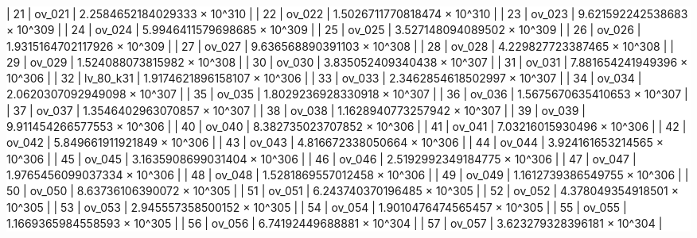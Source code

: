 | 21 | ov_021 | 2.2584652184029333 × 10^310 |
| 22 | ov_022 | 1.5026711770818474 × 10^310 |
| 23 | ov_023 | 9.621592242538683 × 10^309 |
| 24 | ov_024 | 5.9946411579698685 × 10^309 |
| 25 | ov_025 | 3.527148094089502 × 10^309 |
| 26 | ov_026 | 1.9315164702117926 × 10^309 |
| 27 | ov_027 | 9.636568890391103 × 10^308 |
| 28 | ov_028 | 4.229827723387465 × 10^308 |
| 29 | ov_029 | 1.524088073815982 × 10^308 |
| 30 | ov_030 | 3.835052409340438 × 10^307 |
| 31 | ov_031 | 7.881654241949396 × 10^306 |
| 32 | lv_80_k31 | 1.9174621896158107 × 10^306 |
| 33 | ov_033 | 2.3462854618502997 × 10^307 |
| 34 | ov_034 | 2.0620307092949098 × 10^307 |
| 35 | ov_035 | 1.8029236928330918 × 10^307 |
| 36 | ov_036 | 1.5675670635410653 × 10^307 |
| 37 | ov_037 | 1.3546402963070857 × 10^307 |
| 38 | ov_038 | 1.1628940773257942 × 10^307 |
| 39 | ov_039 | 9.911454266577553 × 10^306 |
| 40 | ov_040 | 8.382735023707852 × 10^306 |
| 41 | ov_041 | 7.03216015930496 × 10^306 |
| 42 | ov_042 | 5.849661911921849 × 10^306 |
| 43 | ov_043 | 4.816672338050664 × 10^306 |
| 44 | ov_044 | 3.924161653214565 × 10^306 |
| 45 | ov_045 | 3.1635908699031404 × 10^306 |
| 46 | ov_046 | 2.5192992349184775 × 10^306 |
| 47 | ov_047 | 1.9765456099037334 × 10^306 |
| 48 | ov_048 | 1.5281869557012458 × 10^306 |
| 49 | ov_049 | 1.1612739386549755 × 10^306 |
| 50 | ov_050 | 8.63736106390072 × 10^305 |
| 51 | ov_051 | 6.243740370196485 × 10^305 |
| 52 | ov_052 | 4.378049354918501 × 10^305 |
| 53 | ov_053 | 2.945557358500152 × 10^305 |
| 54 | ov_054 | 1.9010476474565457 × 10^305 |
| 55 | ov_055 | 1.1669365984558593 × 10^305 |
| 56 | ov_056 | 6.74192449688881 × 10^304 |
| 57 | ov_057 | 3.623279328396181 × 10^304 |